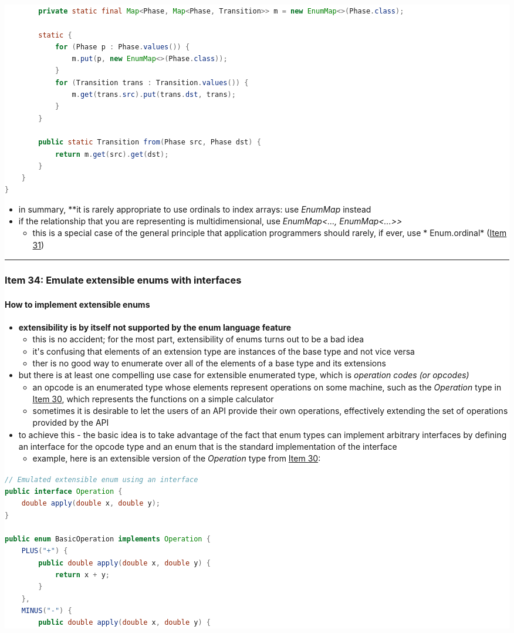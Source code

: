 ```Java
        private static final Map<Phase, Map<Phase, Transition>> m = new EnumMap<>(Phase.class);

        static {
            for (Phase p : Phase.values()) {
                m.put(p, new EnumMap<>(Phase.class));
            }
            for (Transition trans : Transition.values()) {
                m.get(trans.src).put(trans.dst, trans);
            }
        }

        public static Transition from(Phase src, Phase dst) {
            return m.get(src).get(dst);
        }
    }
}
```

* in summary, **it is rarely appropriate to use ordinals to index arrays: use *EnumMap* instead
* if the relationship that you are representing is multidimensional, use *EnumMap\<..., EnumMap\<...\>\>*
    - this is a special case of the general principle that application programmers should rarely, if ever, use *
      Enum.ordinal* ([Item 31](#item31))

---

### Item 34: Emulate extensible enums with interfaces<a name="item34"></a>

#### How to implement extensible enums

* **extensibility is by itself not supported by the enum language feature**
    - this is no accident; for the most part, extensibility of enums turns out to be a bad idea
    - it's confusing that elements of an extension type are instances of the base type and not vice versa
    - ther is no good way to enumerate over all of the elements of a base type and its extensions
* but there is at least one compelling use case for extensible enumerated type, which is *operation codes (or opcodes)*
    - an opcode is an enumerated type whose elements represent operations on some machine, such as the *Operation* type
      in [Item 30](#item30), which represents the functions on a simple calculator
    - sometimes it is desirable to let the users of an API provide their own operations, effectively extending the set
      of operations provided by the API
* to achieve this - the basic idea is to take advantage of the fact that enum types can implement arbitrary interfaces
  by defining an interface for the opcode type and an enum that is the standard implementation of the interface
    - example, here is an extensible version of the *Operation* type from [Item 30](#item30):

```Java
// Emulated extensible enum using an interface
public interface Operation {
    double apply(double x, double y);
}

public enum BasicOperation implements Operation {
    PLUS("+") {
        public double apply(double x, double y) {
            return x + y;
        }
    },
    MINUS("-") {
        public double apply(double x, double y) {
```